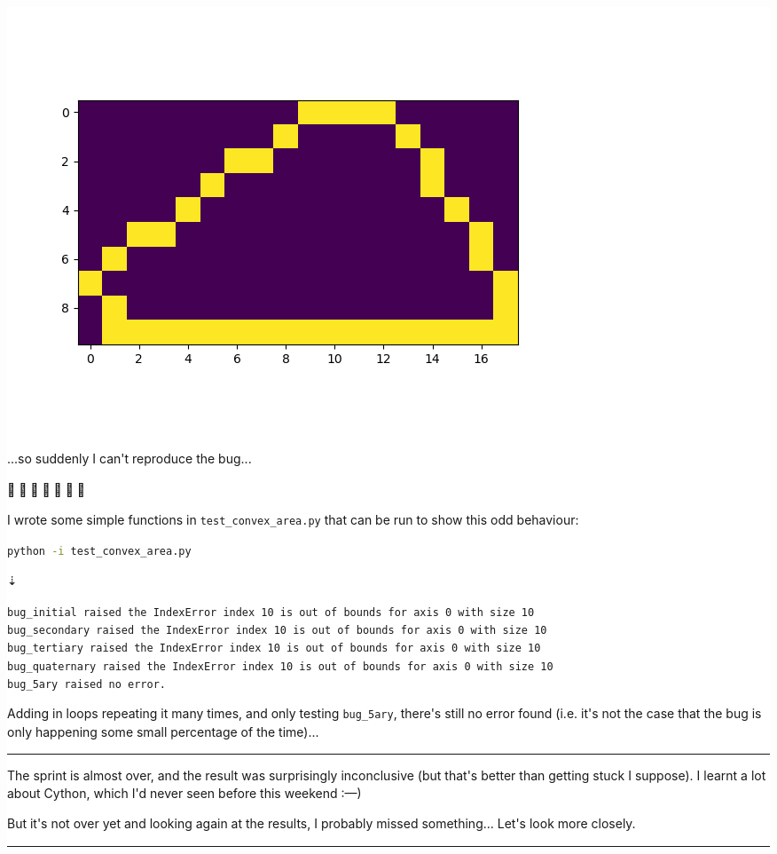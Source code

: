 ![](mask_convex_hull.png)

...so suddenly I can't reproduce the bug...

:thinking: :bug: :thinking: :bug: :thinking: :bug: :thinking:

I wrote some simple functions in `test_convex_area.py` that can be run to show this odd behaviour:

```sh
python -i test_convex_area.py
```

⇣

```STDOUT
bug_initial raised the IndexError index 10 is out of bounds for axis 0 with size 10
bug_secondary raised the IndexError index 10 is out of bounds for axis 0 with size 10
bug_tertiary raised the IndexError index 10 is out of bounds for axis 0 with size 10
bug_quaternary raised the IndexError index 10 is out of bounds for axis 0 with size 10
bug_5ary raised no error.
```

Adding in loops repeating it many times, and only testing `bug_5ary`, there's still no error
found (i.e. it's not the case that the bug is only happening some small percentage of the time)...

---

The sprint is almost over, and the result was surprisingly inconclusive (but that's better than getting
stuck I suppose). I learnt a lot about Cython, which I'd never seen before this weekend :—)

But it's not over yet and looking again at the results, I probably missed something... Let's look
more closely.

---